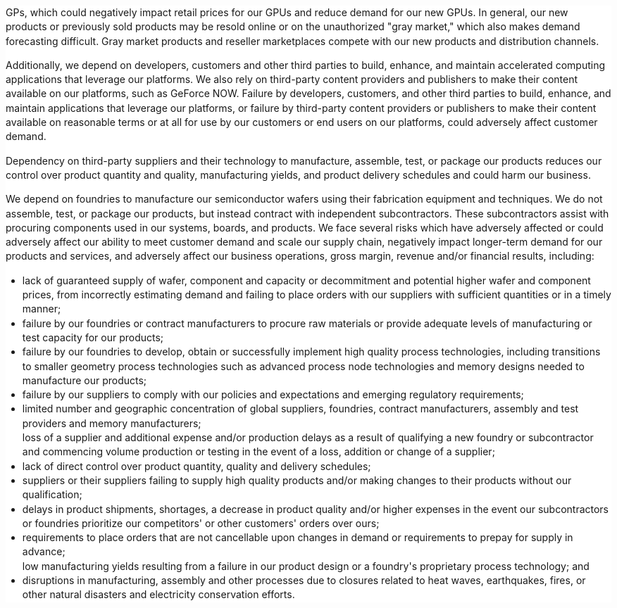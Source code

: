 GPs, which could negatively impact retail prices for our GPUs and reduce demand for our new GPUs. In general, our new products or previously sold products may be resold online or on the unauthorized "gray market," which also makes demand forecasting difficult. Gray market products and reseller marketplaces compete with our new products and distribution channels.

Additionally, we depend on developers, customers and other third parties to build, enhance, and maintain accelerated computing applications that leverage our platforms. We also rely on third-party content providers and publishers to make their content available on our platforms, such as GeForce NOW. Failure by developers, customers, and other third parties to build, enhance, and maintain applications that leverage our platforms, or failure by third-party content providers or publishers to make their content available on reasonable terms or at all for use by our customers or end users on our platforms, could adversely affect customer demand.

Dependency on third-party suppliers and their technology to manufacture, assemble, test, or package our products reduces our control over product quantity and quality, manufacturing yields, and product delivery schedules and could harm our business.

We depend on foundries to manufacture our semiconductor wafers using their fabrication equipment and techniques. We do not assemble, test, or package our products, but instead contract with independent subcontractors. These subcontractors assist with procuring components used in our systems, boards, and products. We face several risks which have adversely affected or could adversely affect our ability to meet customer demand and scale our supply chain, negatively impact longer-term demand for our products and services, and adversely affect our business operations, gross margin, revenue and/or financial results, including:

- lack of guaranteed supply of wafer, component and capacity or decommitment and potential higher wafer and component prices, from incorrectly estimating demand and failing to place orders with our suppliers with sufficient quantities or in a timely manner;  
- failure by our foundries or contract manufacturers to procure raw materials or provide adequate levels of manufacturing or test capacity for our products;  
- failure by our foundries to develop, obtain or successfully implement high quality process technologies, including transitions to smaller geometry process technologies such as advanced process node technologies and memory designs needed to manufacture our products;  
- failure by our suppliers to comply with our policies and expectations and emerging regulatory requirements;  
- limited number and geographic concentration of global suppliers, foundries, contract manufacturers, assembly and test providers and memory manufacturers;  
loss of a supplier and additional expense and/or production delays as a result of qualifying a new foundry or subcontractor and commencing volume production or testing in the event of a loss, addition or change of a supplier;  
- lack of direct control over product quantity, quality and delivery schedules;  
- suppliers or their suppliers failing to supply high quality products and/or making changes to their products without our qualification;  
- delays in product shipments, shortages, a decrease in product quality and/or higher expenses in the event our subcontractors or foundries prioritize our competitors' or other customers' orders over ours;  
- requirements to place orders that are not cancellable upon changes in demand or requirements to prepay for supply in advance;  
low manufacturing yields resulting from a failure in our product design or a foundry's proprietary process technology; and  
- disruptions in manufacturing, assembly and other processes due to closures related to heat waves, earthquakes, fires, or other natural disasters and electricity conservation efforts.
